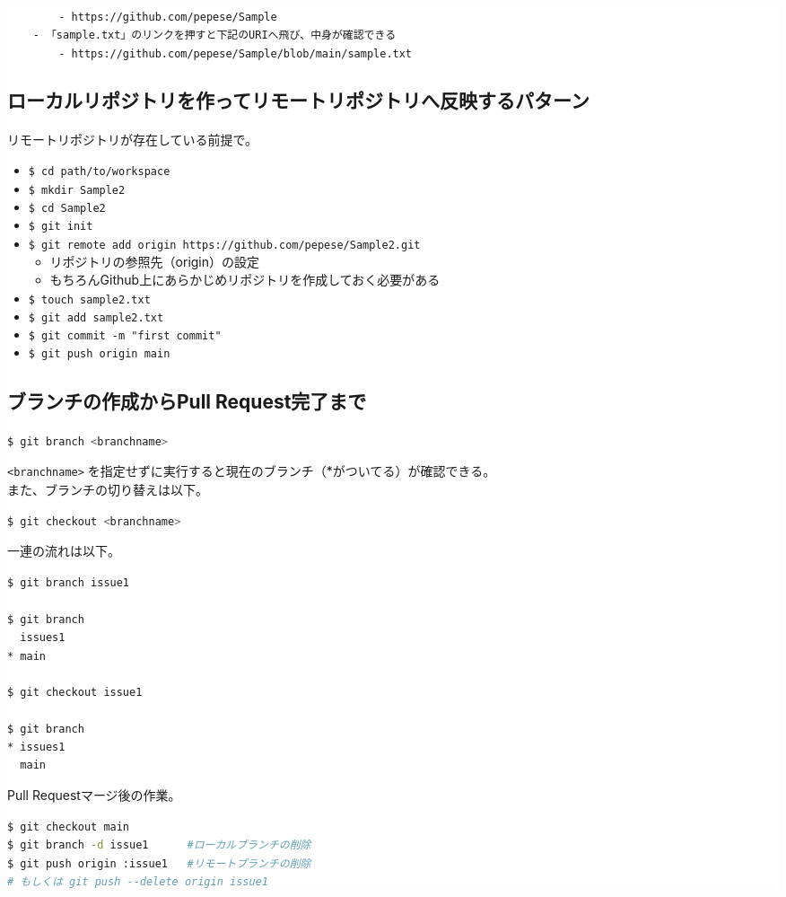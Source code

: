             - https://github.com/pepese/Sample
        - 「sample.txt」のリンクを押すと下記のURIへ飛び、中身が確認できる
            - https://github.com/pepese/Sample/blob/main/sample.txt

## ローカルリポジトリを作ってリモートリポジトリへ反映するパターン

リモートリポジトリが存在している前提で。

- `$ cd path/to/workspace`
- `$ mkdir Sample2`
- `$ cd Sample2`
- `$ git init`
- `$ git remote add origin https://github.com/pepese/Sample2.git`
    - リポジトリの参照先（origin）の設定
    - もちろんGithub上にあらかじめリポジトリを作成しておく必要がある
- `$ touch sample2.txt`
- `$ git add sample2.txt`
- `$ git commit -m "first commit"`
- `$ git push origin main`

## ブランチの作成からPull Request完了まで

```bash
$ git branch <branchname>
```

`<branchname>` を指定せずに実行すると現在のブランチ（\*がついてる）が確認できる。  
また、ブランチの切り替えは以下。

```bash
$ git checkout <branchname>
```

一連の流れは以下。

```bash
$ git branch issue1

$ git branch
  issues1
* main

$ git checkout issue1

$ git branch
* issues1
  main
```

Pull Requestマージ後の作業。

```bash
$ git checkout main
$ git branch -d issue1      #ローカルブランチの削除
$ git push origin :issue1   #リモートブランチの削除
# もしくは git push --delete origin issue1
```
